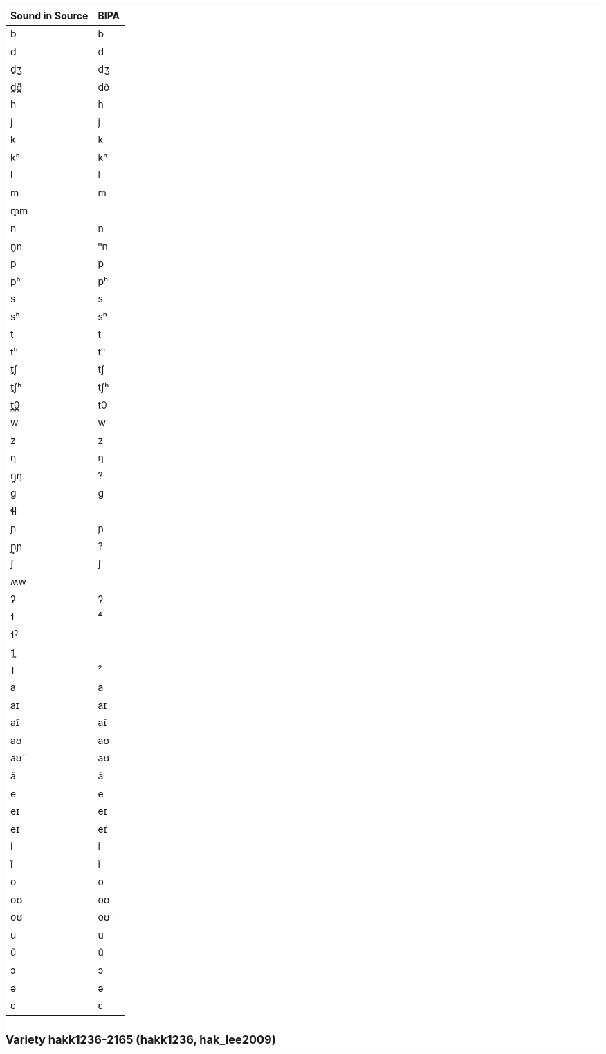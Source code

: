 Sound in Source | BIPA 
--- | --- 
b | b 
d | d 
d̠ʒ | dʒ 
d̪ð̪ | dð 
h | h 
j | j 
k | k 
kʰ | kʰ 
l | l 
m | m 
m̥m | <NA> 
n | n 
n̥n | ⁿn 
p | p 
pʰ | pʰ 
s | s 
sʰ | sʰ 
t | t 
tʰ | tʰ 
t̠ʃ | tʃ 
t̠ʃʰ | tʃʰ 
t̪θ̪ | tθ 
w | w 
z | z 
ŋ | ŋ 
ŋ̥ŋ | ? 
ɡ | g 
ɬl | <NA> 
ɲ | ɲ 
ɲ̥ɲ | ? 
ʃ | ʃ 
ʍw | <NA> 
ʔ | ʔ 
˦ | ⁴ 
˦ˀ | <NA> 
˦̰ | <NA> 
˨ | ² 
a | a 
aɪ | aɪ 
aɪ̃ | aɪ̃ 
aʊ | aʊ 
aʊ̃ | aʊ̃ 
ã | ã 
e | e 
eɪ | eɪ 
eɪ̃ | eɪ̃ 
i | i 
ĩ | ĩ 
o | o 
oʊ | oʊ 
oʊ̃ | oʊ̃ 
u | u 
ũ | ũ 
ɔ | ɔ 
ə | ə 
ɛ | ɛ 
### Variety hakk1236-2165 (hakk1236, hak_lee2009)
